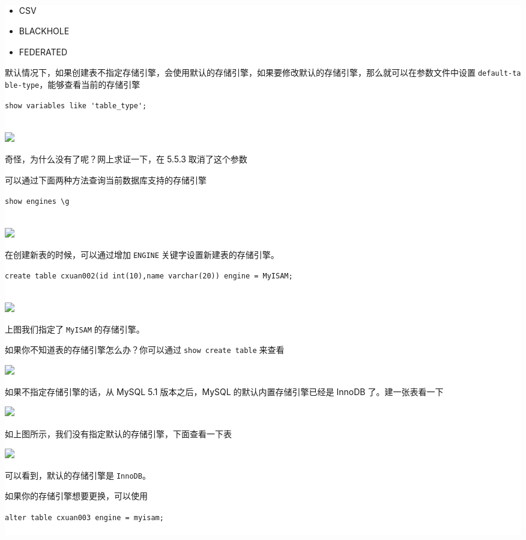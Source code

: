 *   CSV
    
*   BLACKHOLE
    
*   FEDERATED
    

默认情况下，如果创建表不指定存储引擎，会使用默认的存储引擎，如果要修改默认的存储引擎，那么就可以在参数文件中设置 `default-table-type`，能够查看当前的存储引擎

```
show variables like 'table_type';


```

![](https://i.loli.net/2020/07/27/52LAVfW9NQJ6XBU.png)

奇怪，为什么没有了呢？网上求证一下，在 5.5.3 取消了这个参数

可以通过下面两种方法查询当前数据库支持的存储引擎

```
show engines \g


```

![](https://i.loli.net/2020/07/27/YdJxr7utkINDR1p.png)

在创建新表的时候，可以通过增加 `ENGINE` 关键字设置新建表的存储引擎。

```
create table cxuan002(id int(10),name varchar(20)) engine = MyISAM;


```

![](https://mmbiz.qpic.cn/mmbiz_png/libYRuvULTdWm9V1fPcA9KsW1vWM68ylngyA20wab7V3kPlBmJozKdSbhI8zslSNdMJniacQ1P8rPgGhGnTybcQQ/640?wx_fmt=png)

上图我们指定了 `MyISAM` 的存储引擎。

如果你不知道表的存储引擎怎么办？你可以通过 `show create table` 来查看

![](https://mmbiz.qpic.cn/mmbiz_png/libYRuvULTdWm9V1fPcA9KsW1vWM68ylnzWKXx1liclYlvVgSqsvgm6dMunsh0IqSg7sWOK3GUZtibLDiaEkgvVpLA/640?wx_fmt=png)

如果不指定存储引擎的话，从 MySQL 5.1 版本之后，MySQL 的默认内置存储引擎已经是 InnoDB 了。建一张表看一下

![](https://i.loli.net/2020/07/27/zrSkGulUteELpfP.png)

如上图所示，我们没有指定默认的存储引擎，下面查看一下表

![](https://mmbiz.qpic.cn/mmbiz_png/libYRuvULTdWm9V1fPcA9KsW1vWM68ylnjeGlovJvKE7EA1m9wHPUKdOXY8dWDPicDp1xeNvpSCvtZGGeF5evwIQ/640?wx_fmt=png)

可以看到，默认的存储引擎是 `InnoDB`。

如果你的存储引擎想要更换，可以使用

```
alter table cxuan003 engine = myisam;


```
